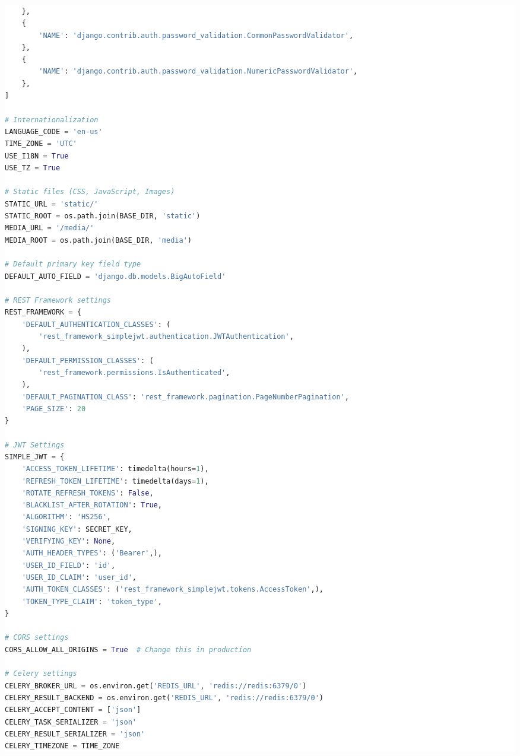 ```python
    },
    {
        'NAME': 'django.contrib.auth.password_validation.CommonPasswordValidator',
    },
    {
        'NAME': 'django.contrib.auth.password_validation.NumericPasswordValidator',
    },
]

# Internationalization
LANGUAGE_CODE = 'en-us'
TIME_ZONE = 'UTC'
USE_I18N = True
USE_TZ = True

# Static files (CSS, JavaScript, Images)
STATIC_URL = 'static/'
STATIC_ROOT = os.path.join(BASE_DIR, 'static')
MEDIA_URL = '/media/'
MEDIA_ROOT = os.path.join(BASE_DIR, 'media')

# Default primary key field type
DEFAULT_AUTO_FIELD = 'django.db.models.BigAutoField'

# REST Framework settings
REST_FRAMEWORK = {
    'DEFAULT_AUTHENTICATION_CLASSES': (
        'rest_framework_simplejwt.authentication.JWTAuthentication',
    ),
    'DEFAULT_PERMISSION_CLASSES': (
        'rest_framework.permissions.IsAuthenticated',
    ),
    'DEFAULT_PAGINATION_CLASS': 'rest_framework.pagination.PageNumberPagination',
    'PAGE_SIZE': 20
}

# JWT Settings
SIMPLE_JWT = {
    'ACCESS_TOKEN_LIFETIME': timedelta(hours=1),
    'REFRESH_TOKEN_LIFETIME': timedelta(days=1),
    'ROTATE_REFRESH_TOKENS': False,
    'BLACKLIST_AFTER_ROTATION': True,
    'ALGORITHM': 'HS256',
    'SIGNING_KEY': SECRET_KEY,
    'VERIFYING_KEY': None,
    'AUTH_HEADER_TYPES': ('Bearer',),
    'USER_ID_FIELD': 'id',
    'USER_ID_CLAIM': 'user_id',
    'AUTH_TOKEN_CLASSES': ('rest_framework_simplejwt.tokens.AccessToken',),
    'TOKEN_TYPE_CLAIM': 'token_type',
}

# CORS settings
CORS_ALLOW_ALL_ORIGINS = True  # Change this in production

# Celery settings
CELERY_BROKER_URL = os.environ.get('REDIS_URL', 'redis://redis:6379/0')
CELERY_RESULT_BACKEND = os.environ.get('REDIS_URL', 'redis://redis:6379/0')
CELERY_ACCEPT_CONTENT = ['json']
CELERY_TASK_SERIALIZER = 'json'
CELERY_RESULT_SERIALIZER = 'json'
CELERY_TIMEZONE = TIME_ZONE

```